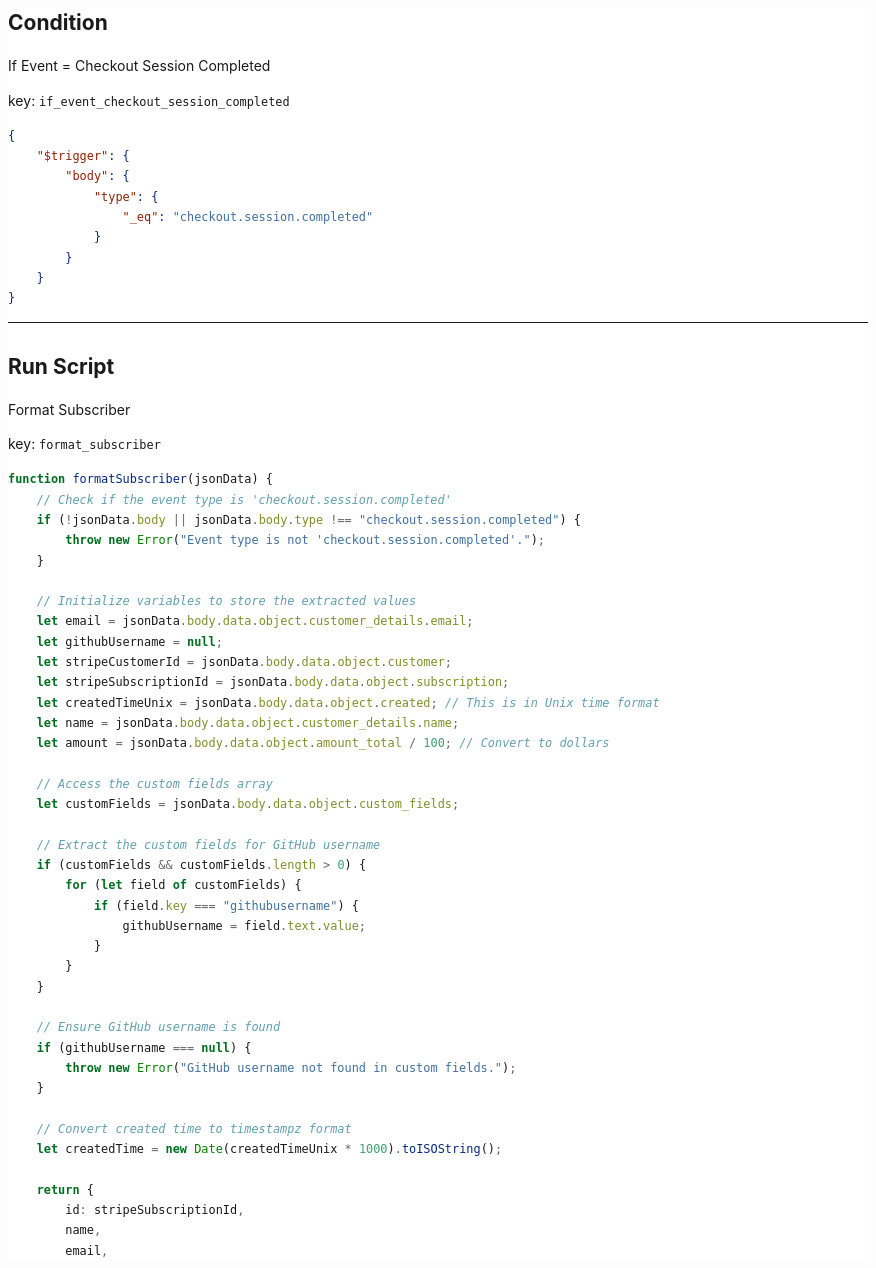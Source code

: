 ## Condition

If Event = Checkout Session Completed

key: `if_event_checkout_session_completed`

```json
{
    "$trigger": {
        "body": {
            "type": {
                "_eq": "checkout.session.completed"
            }
        }
    }
}
```
---

## Run Script

Format Subscriber

key: `format_subscriber`

```ts {all}{maxHeight:'300px'}
function formatSubscriber(jsonData) {
    // Check if the event type is 'checkout.session.completed'
    if (!jsonData.body || jsonData.body.type !== "checkout.session.completed") {
        throw new Error("Event type is not 'checkout.session.completed'.");
    }

    // Initialize variables to store the extracted values
    let email = jsonData.body.data.object.customer_details.email;
    let githubUsername = null;
    let stripeCustomerId = jsonData.body.data.object.customer;
    let stripeSubscriptionId = jsonData.body.data.object.subscription;
    let createdTimeUnix = jsonData.body.data.object.created; // This is in Unix time format
    let name = jsonData.body.data.object.customer_details.name;
    let amount = jsonData.body.data.object.amount_total / 100; // Convert to dollars

    // Access the custom fields array
    let customFields = jsonData.body.data.object.custom_fields;

    // Extract the custom fields for GitHub username
    if (customFields && customFields.length > 0) {
        for (let field of customFields) {
            if (field.key === "githubusername") {
                githubUsername = field.text.value;
            }
        }
    }

    // Ensure GitHub username is found
    if (githubUsername === null) {
        throw new Error("GitHub username not found in custom fields.");
    }

    // Convert created time to timestampz format
    let createdTime = new Date(createdTimeUnix * 1000).toISOString();

    return {
        id: stripeSubscriptionId,
        name,
        email,
```